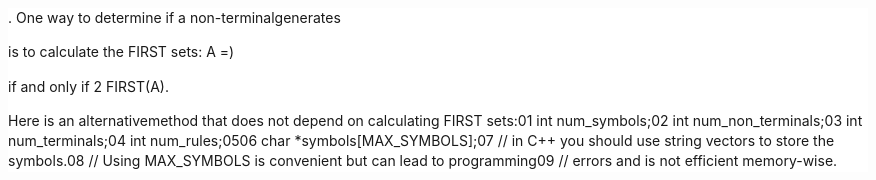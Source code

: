 . One way to determine if a non-terminalgenerates

is to calculate the FIRST sets: A =)

if and only if 2 FIRST(A).

Here is an alternativemethod that does not depend on calculating FIRST sets:01 int num_symbols;02 int num_non_terminals;03 int num_terminals;04 int num_rules;0506 char *symbols[MAX_SYMBOLS];07 // in C++ you should use string vectors to store the symbols.08 // Using MAX_SYMBOLS is convenient but can lead to programming09 // errors and is not efficient memory-wise.
